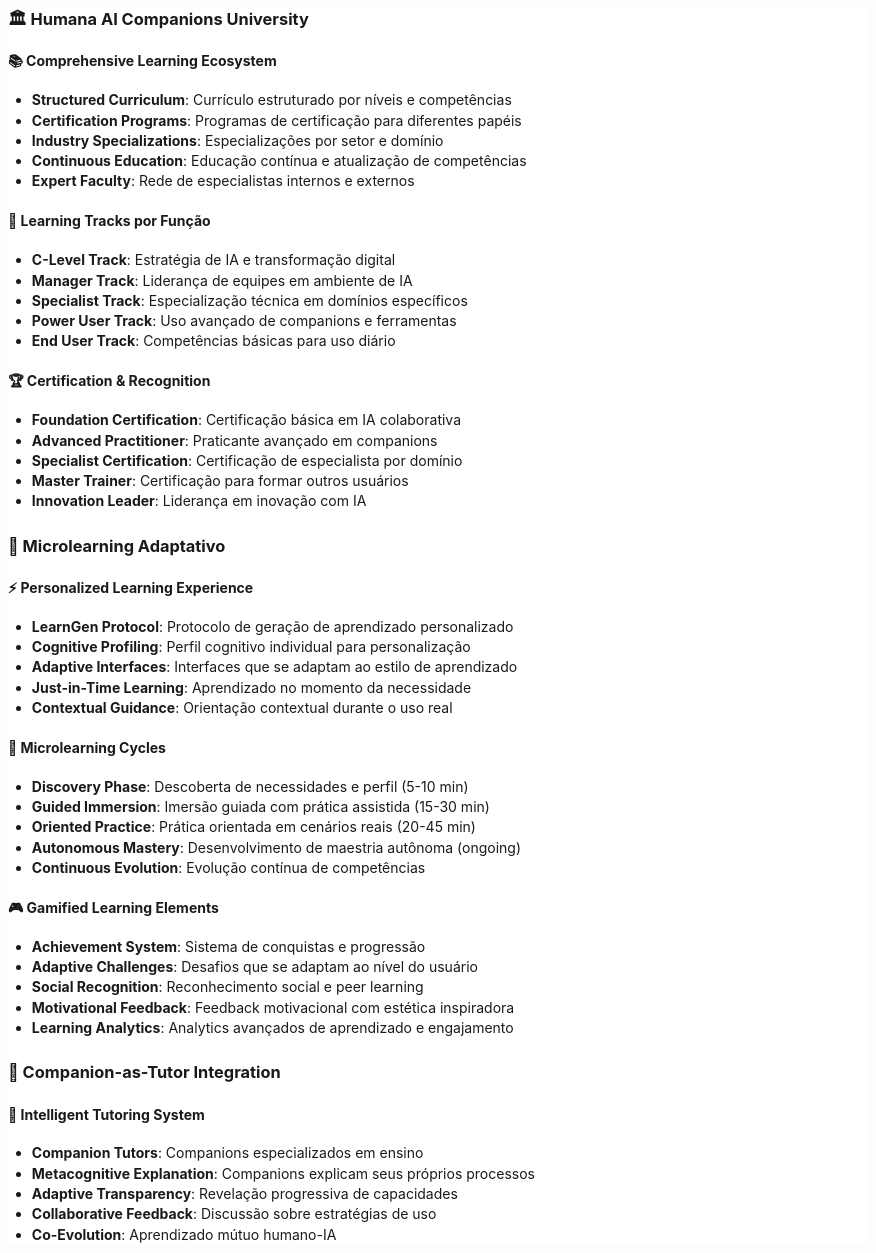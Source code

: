 ### **🏛️ Humana AI Companions University**

#### **📚 Comprehensive Learning Ecosystem**
- **Structured Curriculum**: Currículo estruturado por níveis e competências
- **Certification Programs**: Programas de certificação para diferentes papéis
- **Industry Specializations**: Especializações por setor e domínio
- **Continuous Education**: Educação contínua e atualização de competências
- **Expert Faculty**: Rede de especialistas internos e externos

#### **🎯 Learning Tracks por Função**
- **C-Level Track**: Estratégia de IA e transformação digital
- **Manager Track**: Liderança de equipes em ambiente de IA
- **Specialist Track**: Especialização técnica em domínios específicos
- **Power User Track**: Uso avançado de companions e ferramentas
- **End User Track**: Competências básicas para uso diário

#### **🏆 Certification & Recognition**
- **Foundation Certification**: Certificação básica em IA colaborativa
- **Advanced Practitioner**: Praticante avançado em companions
- **Specialist Certification**: Certificação de especialista por domínio
- **Master Trainer**: Certificação para formar outros usuários
- **Innovation Leader**: Liderança em inovação com IA

### **🎯 Microlearning Adaptativo**

#### **⚡ Personalized Learning Experience**
- **LearnGen Protocol**: Protocolo de geração de aprendizado personalizado
- **Cognitive Profiling**: Perfil cognitivo individual para personalização
- **Adaptive Interfaces**: Interfaces que se adaptam ao estilo de aprendizado
- **Just-in-Time Learning**: Aprendizado no momento da necessidade
- **Contextual Guidance**: Orientação contextual durante o uso real

#### **🔄 Microlearning Cycles**
- **Discovery Phase**: Descoberta de necessidades e perfil (5-10 min)
- **Guided Immersion**: Imersão guiada com prática assistida (15-30 min)
- **Oriented Practice**: Prática orientada em cenários reais (20-45 min)
- **Autonomous Mastery**: Desenvolvimento de maestria autônoma (ongoing)
- **Continuous Evolution**: Evolução contínua de competências

#### **🎮 Gamified Learning Elements**
- **Achievement System**: Sistema de conquistas e progressão
- **Adaptive Challenges**: Desafios que se adaptam ao nível do usuário
- **Social Recognition**: Reconhecimento social e peer learning
- **Motivational Feedback**: Feedback motivacional com estética inspiradora
- **Learning Analytics**: Analytics avançados de aprendizado e engajamento

### **🧠 Companion-as-Tutor Integration**

#### **🤖 Intelligent Tutoring System**
- **Companion Tutors**: Companions especializados em ensino
- **Metacognitive Explanation**: Companions explicam seus próprios processos
- **Adaptive Transparency**: Revelação progressiva de capacidades
- **Collaborative Feedback**: Discussão sobre estratégias de uso
- **Co-Evolution**: Aprendizado mútuo humano-IA
